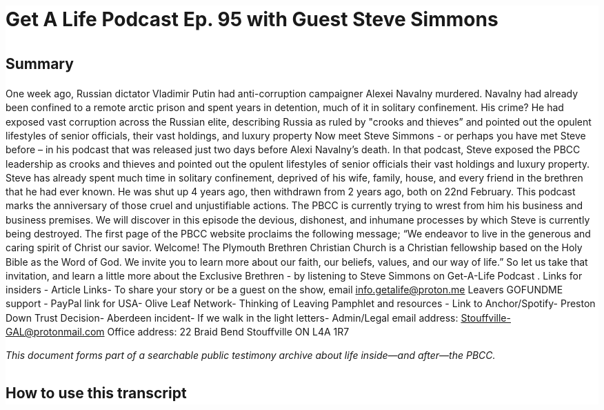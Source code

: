 # Get A Life Podcast Ep. 95 with Guest Steve Simmons

<iframe width="560" height="315" src="https://www.youtube.com/embed/7apZobJIkL0" title="YouTube video player" frameborder="0" allow="accelerometer; autoplay; clipboard-write; encrypted-media; gyroscope; picture-in-picture" allowfullscreen></iframe>

## Summary

One week ago, Russian dictator Vladimir Putin had anti-corruption campaigner Alexei Navalny murdered. Navalny had already been confined to a remote arctic prison and spent years in  detention, much of it in solitary confinement. His crime? He had exposed vast corruption across the Russian elite, describing Russia as ruled by "crooks and thieves” and pointed out the opulent lifestyles of senior officials, their vast holdings, and luxury property
Now meet Steve Simmons - or perhaps you have met Steve before – in his podcast that was released just two days before Alexi Navalny’s death. In that podcast, Steve exposed the PBCC leadership as crooks and thieves and pointed out the opulent lifestyles of senior officials their vast holdings and luxury property.
Steve has already spent much time in solitary confinement, deprived of his wife, family, house, and every friend in the brethren that he had ever known. He was shut up 4 years ago, then withdrawn from 2 years ago, both on 22nd February. This podcast marks the anniversary of those cruel and unjustifiable actions. The PBCC is currently trying to wrest from him his business and business premises. We will discover in this episode the devious, dishonest, and inhumane processes by which Steve is currently being destroyed.
The first page of the PBCC website proclaims the following message;
“We endeavor to live in the generous and caring spirit of Christ our savior. Welcome! The Plymouth Brethren Christian Church is a Christian fellowship based on the Holy Bible as the Word of God. We invite you to learn more about our faith, our beliefs, values, and our way of life.”
So let us take that invitation, and learn a little more about the Exclusive Brethren -  by listening to Steve Simmons on Get-A-Life Podcast .
Links for insiders -
Article Links-
To share your story or be a guest on the show, email info.getalife@proton.me
Leavers GOFUNDME support -
PayPal link for USA-
Olive Leaf Network-
Thinking of Leaving Pamphlet and resources -
Link to Anchor/Spotify-
Preston Down Trust Decision-
Aberdeen incident-
If we walk in the light letters-
Admin/Legal email address:
Stouffville-GAL@protonmail.com
Office address:
22 Braid Bend
Stouffville ON
L4A 1R7

*This document forms part of a searchable public testimony archive about life inside—and after—the PBCC.*

## How to use this transcript
